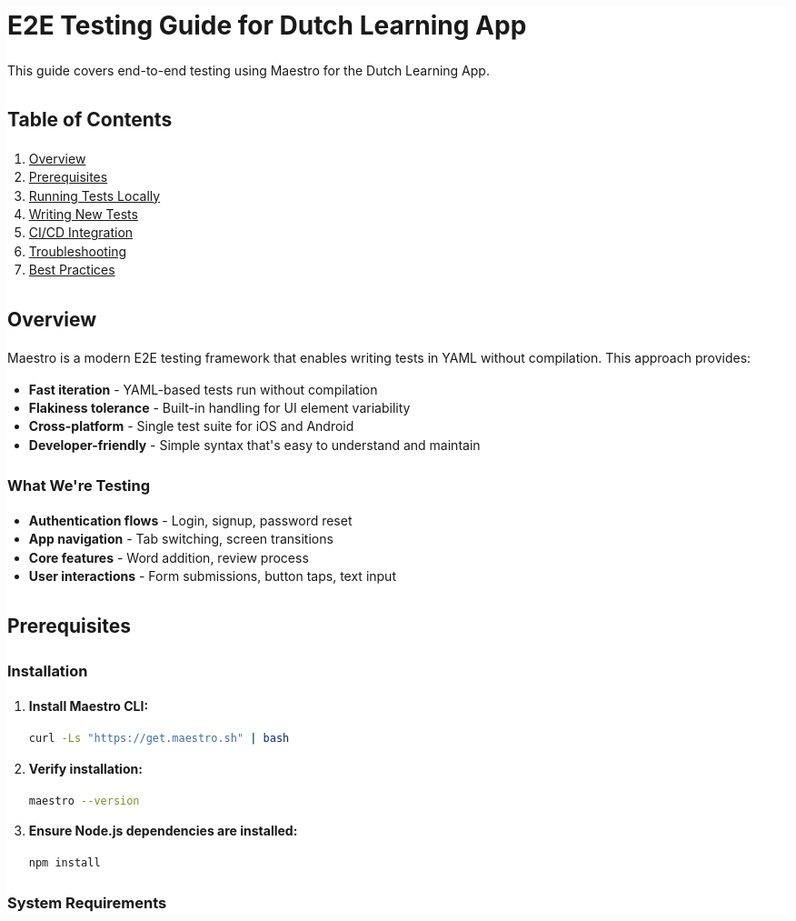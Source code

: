 # E2E Testing Guide for Dutch Learning App

This guide covers end-to-end testing using Maestro for the Dutch Learning App.

## Table of Contents

1. [Overview](#overview)
2. [Prerequisites](#prerequisites)
3. [Running Tests Locally](#running-tests-locally)
4. [Writing New Tests](#writing-new-tests)
5. [CI/CD Integration](#cicd-integration)
6. [Troubleshooting](#troubleshooting)
7. [Best Practices](#best-practices)

## Overview

Maestro is a modern E2E testing framework that enables writing tests in YAML without compilation. This approach provides:

- **Fast iteration** - YAML-based tests run without compilation
- **Flakiness tolerance** - Built-in handling for UI element variability
- **Cross-platform** - Single test suite for iOS and Android
- **Developer-friendly** - Simple syntax that's easy to understand and maintain

### What We're Testing

- **Authentication flows** - Login, signup, password reset
- **App navigation** - Tab switching, screen transitions
- **Core features** - Word addition, review process
- **User interactions** - Form submissions, button taps, text input

## Prerequisites

### Installation

1. **Install Maestro CLI:**

   ```bash
   curl -Ls "https://get.maestro.sh" | bash
   ```

2. **Verify installation:**

   ```bash
   maestro --version
   ```

3. **Ensure Node.js dependencies are installed:**
   ```bash
   npm install
   ```

### System Requirements
